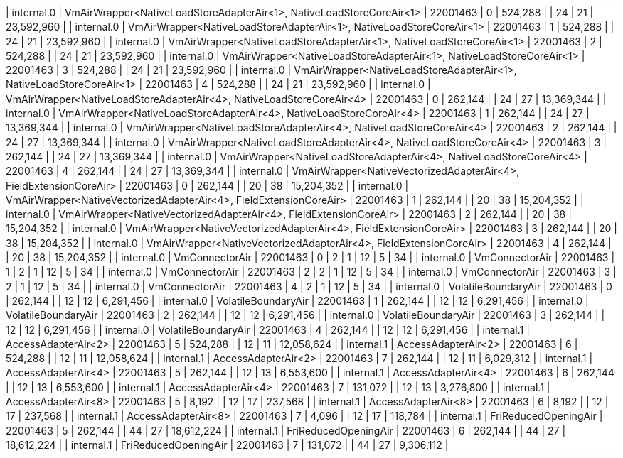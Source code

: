 | internal.0 | VmAirWrapper<NativeLoadStoreAdapterAir<1>, NativeLoadStoreCoreAir<1> | 22001463 | 0 | 524,288 |  | 24 | 21 | 23,592,960 | 
| internal.0 | VmAirWrapper<NativeLoadStoreAdapterAir<1>, NativeLoadStoreCoreAir<1> | 22001463 | 1 | 524,288 |  | 24 | 21 | 23,592,960 | 
| internal.0 | VmAirWrapper<NativeLoadStoreAdapterAir<1>, NativeLoadStoreCoreAir<1> | 22001463 | 2 | 524,288 |  | 24 | 21 | 23,592,960 | 
| internal.0 | VmAirWrapper<NativeLoadStoreAdapterAir<1>, NativeLoadStoreCoreAir<1> | 22001463 | 3 | 524,288 |  | 24 | 21 | 23,592,960 | 
| internal.0 | VmAirWrapper<NativeLoadStoreAdapterAir<1>, NativeLoadStoreCoreAir<1> | 22001463 | 4 | 524,288 |  | 24 | 21 | 23,592,960 | 
| internal.0 | VmAirWrapper<NativeLoadStoreAdapterAir<4>, NativeLoadStoreCoreAir<4> | 22001463 | 0 | 262,144 |  | 24 | 27 | 13,369,344 | 
| internal.0 | VmAirWrapper<NativeLoadStoreAdapterAir<4>, NativeLoadStoreCoreAir<4> | 22001463 | 1 | 262,144 |  | 24 | 27 | 13,369,344 | 
| internal.0 | VmAirWrapper<NativeLoadStoreAdapterAir<4>, NativeLoadStoreCoreAir<4> | 22001463 | 2 | 262,144 |  | 24 | 27 | 13,369,344 | 
| internal.0 | VmAirWrapper<NativeLoadStoreAdapterAir<4>, NativeLoadStoreCoreAir<4> | 22001463 | 3 | 262,144 |  | 24 | 27 | 13,369,344 | 
| internal.0 | VmAirWrapper<NativeLoadStoreAdapterAir<4>, NativeLoadStoreCoreAir<4> | 22001463 | 4 | 262,144 |  | 24 | 27 | 13,369,344 | 
| internal.0 | VmAirWrapper<NativeVectorizedAdapterAir<4>, FieldExtensionCoreAir> | 22001463 | 0 | 262,144 |  | 20 | 38 | 15,204,352 | 
| internal.0 | VmAirWrapper<NativeVectorizedAdapterAir<4>, FieldExtensionCoreAir> | 22001463 | 1 | 262,144 |  | 20 | 38 | 15,204,352 | 
| internal.0 | VmAirWrapper<NativeVectorizedAdapterAir<4>, FieldExtensionCoreAir> | 22001463 | 2 | 262,144 |  | 20 | 38 | 15,204,352 | 
| internal.0 | VmAirWrapper<NativeVectorizedAdapterAir<4>, FieldExtensionCoreAir> | 22001463 | 3 | 262,144 |  | 20 | 38 | 15,204,352 | 
| internal.0 | VmAirWrapper<NativeVectorizedAdapterAir<4>, FieldExtensionCoreAir> | 22001463 | 4 | 262,144 |  | 20 | 38 | 15,204,352 | 
| internal.0 | VmConnectorAir | 22001463 | 0 | 2 | 1 | 12 | 5 | 34 | 
| internal.0 | VmConnectorAir | 22001463 | 1 | 2 | 1 | 12 | 5 | 34 | 
| internal.0 | VmConnectorAir | 22001463 | 2 | 2 | 1 | 12 | 5 | 34 | 
| internal.0 | VmConnectorAir | 22001463 | 3 | 2 | 1 | 12 | 5 | 34 | 
| internal.0 | VmConnectorAir | 22001463 | 4 | 2 | 1 | 12 | 5 | 34 | 
| internal.0 | VolatileBoundaryAir | 22001463 | 0 | 262,144 |  | 12 | 12 | 6,291,456 | 
| internal.0 | VolatileBoundaryAir | 22001463 | 1 | 262,144 |  | 12 | 12 | 6,291,456 | 
| internal.0 | VolatileBoundaryAir | 22001463 | 2 | 262,144 |  | 12 | 12 | 6,291,456 | 
| internal.0 | VolatileBoundaryAir | 22001463 | 3 | 262,144 |  | 12 | 12 | 6,291,456 | 
| internal.0 | VolatileBoundaryAir | 22001463 | 4 | 262,144 |  | 12 | 12 | 6,291,456 | 
| internal.1 | AccessAdapterAir<2> | 22001463 | 5 | 524,288 |  | 12 | 11 | 12,058,624 | 
| internal.1 | AccessAdapterAir<2> | 22001463 | 6 | 524,288 |  | 12 | 11 | 12,058,624 | 
| internal.1 | AccessAdapterAir<2> | 22001463 | 7 | 262,144 |  | 12 | 11 | 6,029,312 | 
| internal.1 | AccessAdapterAir<4> | 22001463 | 5 | 262,144 |  | 12 | 13 | 6,553,600 | 
| internal.1 | AccessAdapterAir<4> | 22001463 | 6 | 262,144 |  | 12 | 13 | 6,553,600 | 
| internal.1 | AccessAdapterAir<4> | 22001463 | 7 | 131,072 |  | 12 | 13 | 3,276,800 | 
| internal.1 | AccessAdapterAir<8> | 22001463 | 5 | 8,192 |  | 12 | 17 | 237,568 | 
| internal.1 | AccessAdapterAir<8> | 22001463 | 6 | 8,192 |  | 12 | 17 | 237,568 | 
| internal.1 | AccessAdapterAir<8> | 22001463 | 7 | 4,096 |  | 12 | 17 | 118,784 | 
| internal.1 | FriReducedOpeningAir | 22001463 | 5 | 262,144 |  | 44 | 27 | 18,612,224 | 
| internal.1 | FriReducedOpeningAir | 22001463 | 6 | 262,144 |  | 44 | 27 | 18,612,224 | 
| internal.1 | FriReducedOpeningAir | 22001463 | 7 | 131,072 |  | 44 | 27 | 9,306,112 | 